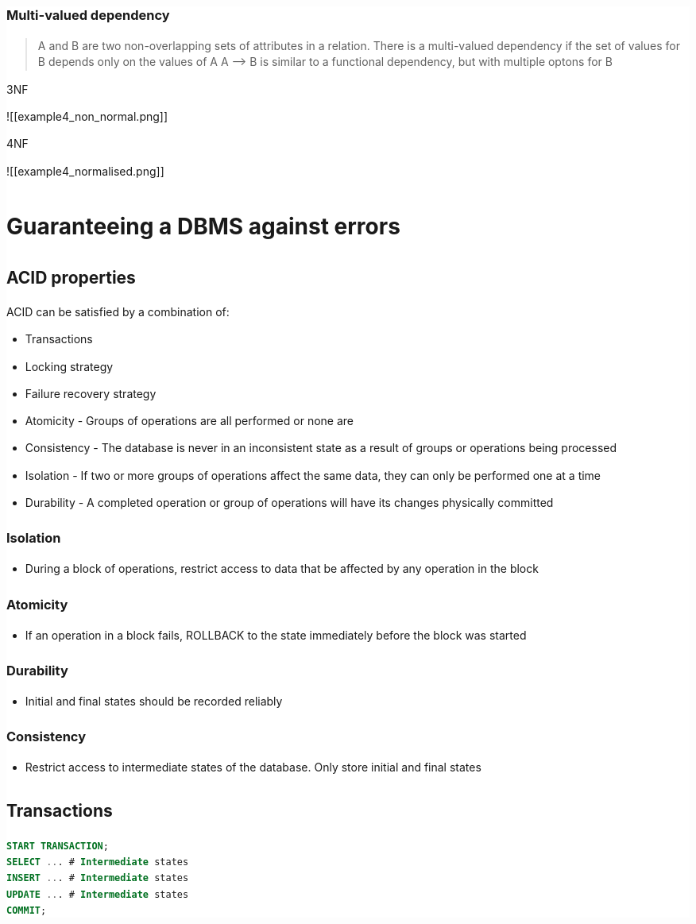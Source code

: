 ### Multi-valued dependency

> A and B are two non-overlapping sets of attributes in a relation. There is a multi-valued dependency if the set of values for B depends only on the values of A
> A --> B is similar to a functional dependency, but with multiple optons for B

3NF 

![[example4_non_normal.png]]

4NF

![[example4_normalised.png]]

# Guaranteeing a DBMS against errors

## ACID properties

ACID can be satisfied by a combination of:
- Transactions
- Locking strategy
- Failure recovery strategy

- Atomicity - Groups of operations are all performed or none are 
- Consistency - The database is never in an inconsistent state as a result of groups or operations being processed
- Isolation - If two or more groups of operations affect the same data, they can only be performed one at a time
- Durability - A completed operation or group of operations will have its changes physically committed 

### Isolation

- During a block of operations, restrict access to data that be affected by any operation in the block

### Atomicity

- If an operation in a block fails, ROLLBACK to the state immediately before the block was started

### Durability

- Initial and final states should be recorded reliably

### Consistency

- Restrict access to intermediate states of the database. Only store initial and final states

## Transactions

``` SQL
START TRANSACTION;
SELECT ... # Intermediate states
INSERT ... # Intermediate states
UPDATE ... # Intermediate states
COMMIT;
```
